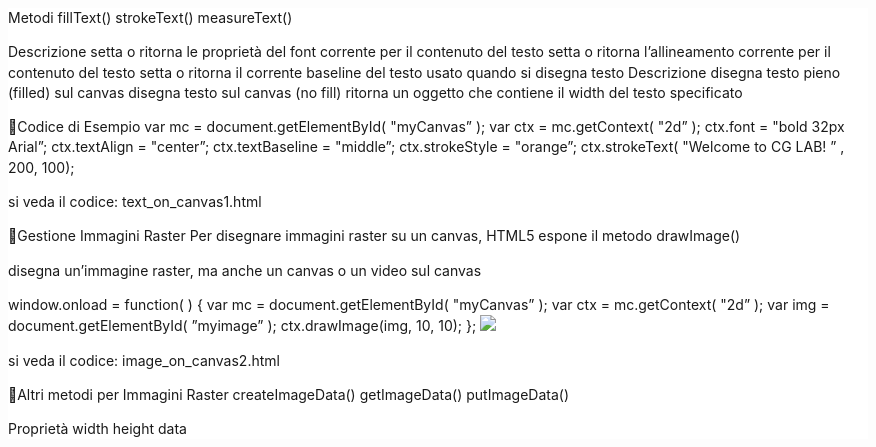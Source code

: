 Metodi
fillText()
strokeText()
measureText()

Descrizione
setta o ritorna le proprietà del font corrente per
il contenuto del testo
setta o ritorna l’allineamento corrente per il
contenuto del testo
setta o ritorna il corrente baseline del testo usato
quando si disegna testo
Descrizione
disegna testo pieno (filled) sul canvas
disegna testo sul canvas (no fill)
ritorna un oggetto che contiene il width del testo
specificato

Codice di Esempio
var mc = document.getElementById( "myCanvas” );
var ctx = mc.getContext( "2d” );
ctx.font = "bold 32px Arial”;
ctx.textAlign = "center”;
ctx.textBaseline = "middle”;
ctx.strokeStyle = "orange”;
ctx.strokeText( "Welcome to CG LAB! ” , 200, 100);

si veda il codice: text_on_canvas1.html

Gestione Immagini Raster
Per disegnare immagini raster su un canvas, HTML5 espone il
metodo
drawImage()

disegna un’immagine raster, ma anche un canvas
o un video sul canvas

window.onload = function( ) {
var mc = document.getElementById( "myCanvas” );
var ctx = mc.getContext( "2d” );
var img = document.getElementById( ”myimage” );
ctx.drawImage(img, 10, 10);
};
<img id="myimage" src="star.png">

si veda il codice: image_on_canvas2.html

Altri metodi per Immagini Raster
createImageData()
getImageData()
putImageData()

Proprietà
width
height
data
